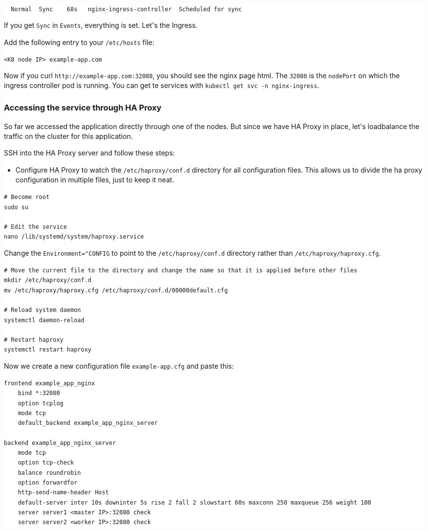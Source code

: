 ```
  Normal  Sync    68s   nginx-ingress-controller  Scheduled for sync
```

If you get `Sync` in `Events`, everything is set. Let's the Ingress.

Add the following entry to your `/etc/hosts` file:

```
<K8 node IP> example-app.com
```

Now if you curl `http://example-app.com:32080`, you should see the nginx page html. The `32080` is the `nodePort` on which the ingress controller pod is running. You can get te services with `kubectl get svc -n nginx-ingress`.

### Accessing the service through HA Proxy

So far we accessed the application directly through one of the nodes. But since we have HA Proxy in place, let's loadbalance the traffic on the cluster for this application.

SSH into the HA Proxy server and follow these steps:

- Configure HA Proxy to watch the `/etc/haproxy/conf.d` directory for all configuration files. This allows us to divide the ha proxy configuration in multiple files, just to keep it neat.

```
# Become root
sudo su

# Edit the service
nano /lib/systemd/system/haproxy.service
```

Change the `Environment="CONFIG` to point to the `/etc/haproxy/conf.d` directory rather than `/etc/haproxy/haproxy.cfg`.

```
# Move the current file to the directory and change the name so that it is applied before other files
mkdir /etc/haproxy/conf.d
mv /etc/haproxy/haproxy.cfg /etc/haproxy/conf.d/00000default.cfg

# Reload system daemon
systemctl daemon-reload

# Restart haproxy
systemctl restart haproxy
```

Now we create a new configuration file `example-app.cfg` and paste this:

```
frontend example_app_nginx
    bind *:32080
    option tcplog
    mode tcp
    default_backend example_app_nginx_server

backend example_app_nginx_server
    mode tcp
    option tcp-check
    balance roundrobin
    option forwardfor
    http-send-name-header Host
    default-server inter 10s downinter 5s rise 2 fall 2 slowstart 60s maxconn 250 maxqueue 256 weight 100
    server server1 <master IP>:32080 check
    server server2 <worker IP>:32080 check
```
